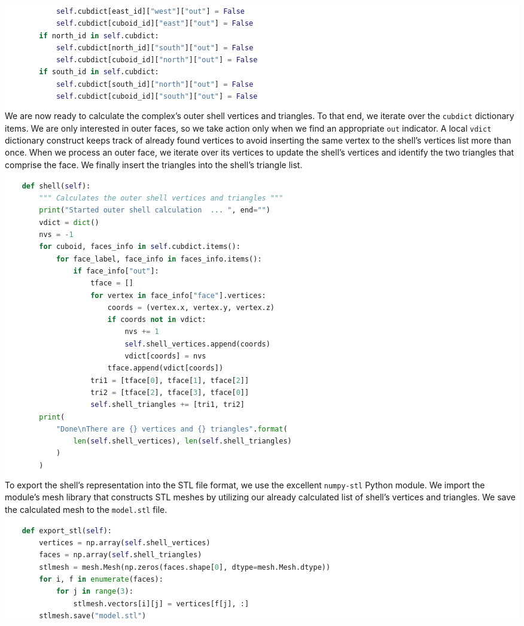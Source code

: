 ```python
            self.cubdict[east_id]["west"]["out"] = False
            self.cubdict[cuboid_id]["east"]["out"] = False
        if north_id in self.cubdict:
            self.cubdict[north_id]["south"]["out"] = False
            self.cubdict[cuboid_id]["north"]["out"] = False
        if south_id in self.cubdict:
            self.cubdict[south_id]["north"]["out"] = False
            self.cubdict[cuboid_id]["south"]["out"] = False
```

We are now ready to calculate the complex’s outer shell vertices and triangles. To that end, we iterate over the `cubdict` dictionary items. We are only interested in outer faces, so we take action only when we find an appropriate `out` indicator. A local `vdict` dictionary construct keeps track of already found vertices to avoid inserting the same vertex to the shell’s vertices list more than once. When we process an outer face, we iterate over its vertices to update the shell’s vertices and identify the two triangles that comprise the face. We finally insert the triangles into the shell’s triangle list.

```python
    def shell(self):
        """ Calculates the outer shell vertices and triangles """
        print("Started outer shell calculation  ... ", end="")
        vdict = dict()
        nvs = -1
        for cuboid, faces_info in self.cubdict.items():
            for face_label, face_info in faces_info.items():
                if face_info["out"]:
                    tface = []
                    for vertex in face_info["face"].vertices:
                        coords = (vertex.x, vertex.y, vertex.z)
                        if coords not in vdict:
                            nvs += 1
                            self.shell_vertices.append(coords)
                            vdict[coords] = nvs
                        tface.append(vdict[coords])
                    tri1 = [tface[0], tface[1], tface[2]]
                    tri2 = [tface[2], tface[3], tface[0]]
                    self.shell_triangles += [tri1, tri2]
        print(
            "Done\nThere are {} vertices and {} triangles".format(
                len(self.shell_vertices), len(self.shell_triangles)
            )
        )
```

To export the shell’s representation into the STL file format, we use the excellent `numpy-stl` Python module. We import the module’s mesh library that constructs STL meshes by utilizing our already calculated list of shell’s vertices and triangles. We save the calculated mesh to the `model.stl` file.

```python
    def export_stl(self):
        vertices = np.array(self.shell_vertices)
        faces = np.array(self.shell_triangles)
        stlmesh = mesh.Mesh(np.zeros(faces.shape[0], dtype=mesh.Mesh.dtype))
        for i, f in enumerate(faces):
            for j in range(3):
                stlmesh.vectors[i][j] = vertices[f[j], :]
        stlmesh.save("model.stl")
```

